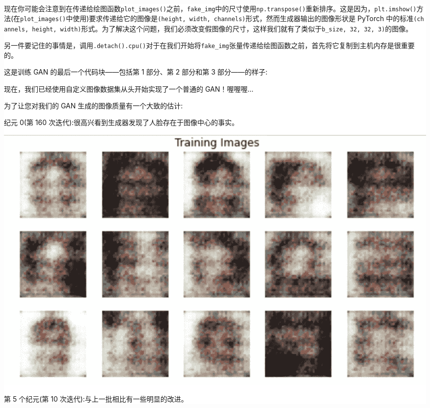 现在你可能会注意到在传递给绘图函数`plot_images()`之前，`fake_img`中的尺寸使用`np.transpose()`重新排序。这是因为，`plt.imshow()`方法(在`plot_images()`中使用)要求传递给它的图像是`(height, width, channels)`形式，然而生成器输出的图像形状是 PyTorch 中的标准`(channels, height, width)`形式。为了解决这个问题，我们必须改变假图像的尺寸，这样我们就有了类似于`b_size, 32, 32, 3)`的图像。

另一件要记住的事情是，调用`.detach().cpu()`对于在我们开始将`fake_img`张量传递给绘图函数之前，首先将它复制到主机内存是很重要的。

这是训练 GAN 的最后一个代码块——包括第 1 部分、第 2 部分和第 3 部分——的样子:

现在，我们已经使用自定义图像数据集从头开始实现了一个普通的 GAN！喔喔喔…

为了让您对我们的 GAN 生成的图像质量有一个大致的估计:

纪元 0(第 160 次迭代):很高兴看到生成器发现了人脸存在于图像中心的事实。

![](img/dbecce323c74ac1398a8fac3aa2912ae.png)

第 5 个纪元(第 10 次迭代):与上一批相比有一些明显的改进。
